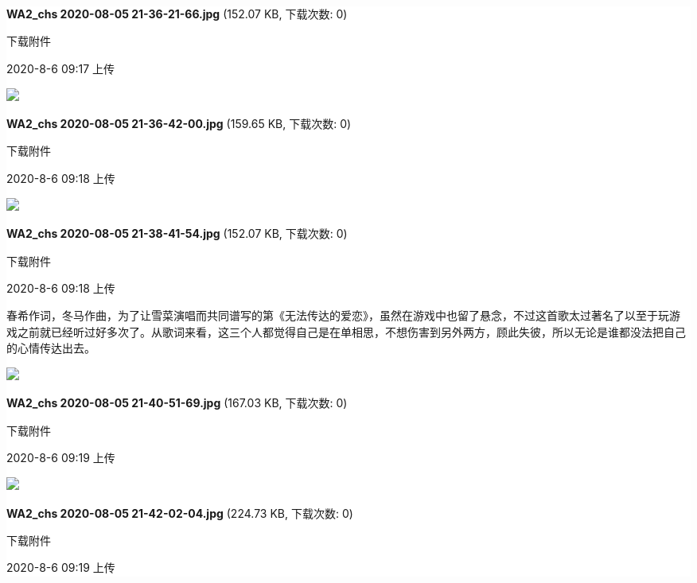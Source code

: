 
<strong>WA2_chs 2020-08-05 21-36-21-66.jpg</strong> (152.07 KB, 下载次数: 0)

下载附件

2020-8-6 09:17 上传





<img src="https://img.saraba1st.com/forum/202008/06/091800g9tnt1nunne1cjt1.jpg" referrerpolicy="no-referrer">


<strong>WA2_chs 2020-08-05 21-36-42-00.jpg</strong> (159.65 KB, 下载次数: 0)

下载附件

2020-8-6 09:18 上传





<img src="https://img.saraba1st.com/forum/202008/06/091801l171woljp12g1l7d.jpg" referrerpolicy="no-referrer">


<strong>WA2_chs 2020-08-05 21-38-41-54.jpg</strong> (152.07 KB, 下载次数: 0)

下载附件

2020-8-6 09:18 上传








春希作词，冬马作曲，为了让雪菜演唱而共同谱写的第《无法传达的爱恋》，虽然在游戏中也留了悬念，不过这首歌太过著名了以至于玩游戏之前就已经听过好多次了。从歌词来看，这三个人都觉得自己是在单相思，不想伤害到另外两方，顾此失彼，所以无论是谁都没法把自己的心情传达出去。


<img src="https://img.saraba1st.com/forum/202008/06/091943a43b4re3p6ppv0es.jpg" referrerpolicy="no-referrer">


<strong>WA2_chs 2020-08-05 21-40-51-69.jpg</strong> (167.03 KB, 下载次数: 0)

下载附件

2020-8-6 09:19 上传





<img src="https://img.saraba1st.com/forum/202008/06/091944dhkk2glj2v52hayn.jpg" referrerpolicy="no-referrer">


<strong>WA2_chs 2020-08-05 21-42-02-04.jpg</strong> (224.73 KB, 下载次数: 0)

下载附件

2020-8-6 09:19 上传






